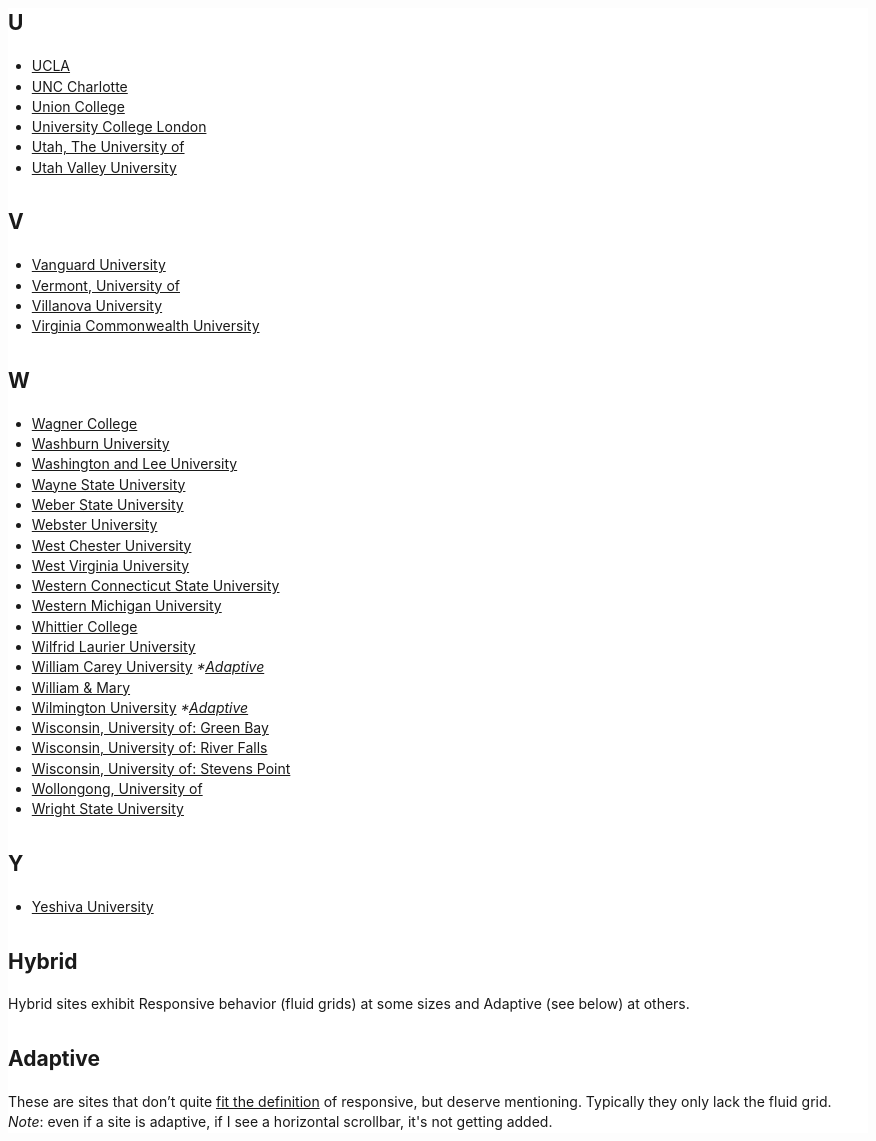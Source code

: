 ## U

* [UCLA](http://ucla.edu/)
* [UNC Charlotte](http://uncc.edu)
* [Union College](http://www.unionky.edu/)
* [University College London](http://www.ucl.ac.uk/)
* [Utah, The University of](http://www.utah.edu/)
* [Utah Valley University](http://www.uvu.edu/)

## V

* [Vanguard University](http://www.vanguard.edu/)
* [Vermont, University of](http://www.uvm.edu/)
* [Villanova University](http://www1.villanova.edu/)
* [Virginia Commonwealth University](http://www.vcu.edu/)

## W

* [Wagner College](http://wagner.edu/)
* [Washburn University](http://washburn.edu/)
* [Washington and Lee University](http://www.wlu.edu/)
* [Wayne State University](http://wayne.edu/)
* [Weber State University](http://www.weber.edu/)
* [Webster University](http://webster.edu)
* [West Chester University](http://wcupa.edu/)
* [West Virginia University](http://wvu.edu)
* [Western Connecticut State University](http://www.wcsu.edu/)
* [Western Michigan University](http://www.wmich.edu/)
* [Whittier College](http://www.whittier.edu/)
* [Wilfrid Laurier University](https://www.wlu.ca/)
* [William Carey University](http://www.wmcarey.edu/) _*[Adaptive](#adaptive)_
* [William & Mary](http://www.wm.edu/)
* [Wilmington University](http://www.wilmu.edu/) _*[Adaptive](#adaptive)_
* [Wisconsin, University of: Green Bay](http://www.uwgb.edu/)
* [Wisconsin, University of: River Falls](http://www.uwrf.edu/)
* [Wisconsin, University of: Stevens Point](http://www.uwsp.edu/)
* [Wollongong, University of](http://www.uow.edu.au/)
* [Wright State University](http://www.wright.edu/)

## Y

* [Yeshiva University](http://www.yu.edu/)

<h2 id="hybrid">Hybrid</h2>

Hybrid sites exhibit Responsive behavior (fluid grids) at some sizes and Adaptive (see below) at others.

<h2 id="adaptive">Adaptive</h2>

These are sites that don’t quite [fit the definition](http://en.wikipedia.org/wiki/Responsive_web_design) of responsive, but deserve mentioning. Typically they only lack the fluid grid. *Note*: even if a site is adaptive, if I see a horizontal scrollbar, it's not getting added.
